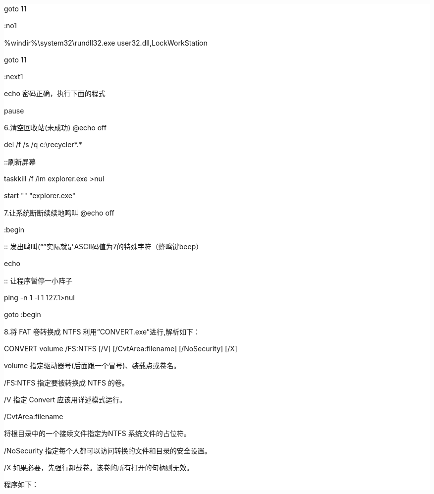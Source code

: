 goto 11

:no1

%windir%\system32\rundll32.exe user32.dll,LockWorkStation

goto 11

:next1

echo 密码正确，执行下面的程式

pause

 

6.清空回收站(未成功)
@echo off

del /f /s /q c:\recycler\*.*

::刷新屏幕

taskkill /f /im explorer.exe >nul

start "" "explorer.exe"

 

7.让系统断断续续地鸣叫
@echo off

:begin

:: 发出鸣叫(“”实际就是ASCII码值为7的特殊字符（蜂鸣键beep）

echo

:: 让程序暂停一小阵子

ping -n 1 -l 1 127.1>nul

goto :begin

8.将 FAT 卷转换成 NTFS
利用“CONVERT.exe”进行,解析如下：

CONVERT volume /FS:NTFS [/V] [/CvtArea:filename] [/NoSecurity] [/X]

volume 指定驱动器号(后面跟一个冒号)、装载点或卷名。

/FS:NTFS 指定要被转换成 NTFS 的卷。

/V 指定 Convert 应该用详述模式运行。

/CvtArea:filename

将根目录中的一个接续文件指定为NTFS 系统文件的占位符。

/NoSecurity 指定每个人都可以访问转换的文件和目录的安全设置。

/X 如果必要，先强行卸载卷。该卷的所有打开的句柄则无效。

 

程序如下：
